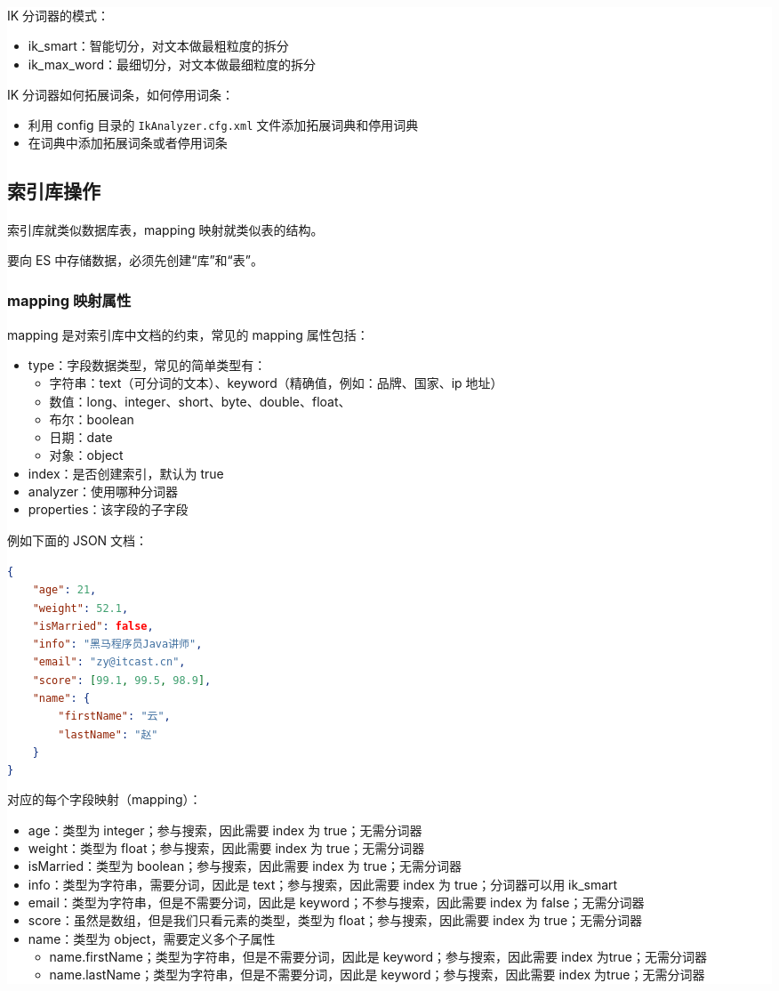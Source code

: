 IK 分词器的模式：

- ik_smart：智能切分，对文本做最粗粒度的拆分
- ik_max_word：最细切分，对文本做最细粒度的拆分

IK 分词器如何拓展词条，如何停用词条：

- 利用 config 目录的 `IkAnalyzer.cfg.xml` 文件添加拓展词典和停用词典
- 在词典中添加拓展词条或者停用词条

## 索引库操作

索引库就类似数据库表，mapping 映射就类似表的结构。

要向 ES 中存储数据，必须先创建“库”和“表”。

### mapping 映射属性

mapping 是对索引库中文档的约束，常见的 mapping 属性包括：

- type：字段数据类型，常见的简单类型有：
  - 字符串：text（可分词的文本）、keyword（精确值，例如：品牌、国家、ip 地址）
  - 数值：long、integer、short、byte、double、float、
  - 布尔：boolean
  - 日期：date
  - 对象：object
- index：是否创建索引，默认为 true
- analyzer：使用哪种分词器
- properties：该字段的子字段

例如下面的 JSON 文档：

```json
{
    "age": 21,
    "weight": 52.1,
    "isMarried": false,
    "info": "黑马程序员Java讲师",
    "email": "zy@itcast.cn",
    "score": [99.1, 99.5, 98.9],
    "name": {
        "firstName": "云",
        "lastName": "赵"
    }
}
```

对应的每个字段映射（mapping）：

- age：类型为 integer；参与搜索，因此需要 index 为 true；无需分词器
- weight：类型为 float；参与搜索，因此需要 index 为 true；无需分词器
- isMarried：类型为 boolean；参与搜索，因此需要 index 为 true；无需分词器
- info：类型为字符串，需要分词，因此是 text；参与搜索，因此需要 index 为 true；分词器可以用 ik_smart
- email：类型为字符串，但是不需要分词，因此是 keyword；不参与搜索，因此需要 index 为 false；无需分词器
- score：虽然是数组，但是我们只看元素的类型，类型为 float；参与搜索，因此需要 index 为 true；无需分词器
- name：类型为 object，需要定义多个子属性
  - name.firstName；类型为字符串，但是不需要分词，因此是 keyword；参与搜索，因此需要 index 为true；无需分词器
  - name.lastName；类型为字符串，但是不需要分词，因此是 keyword；参与搜索，因此需要 index 为true；无需分词器
